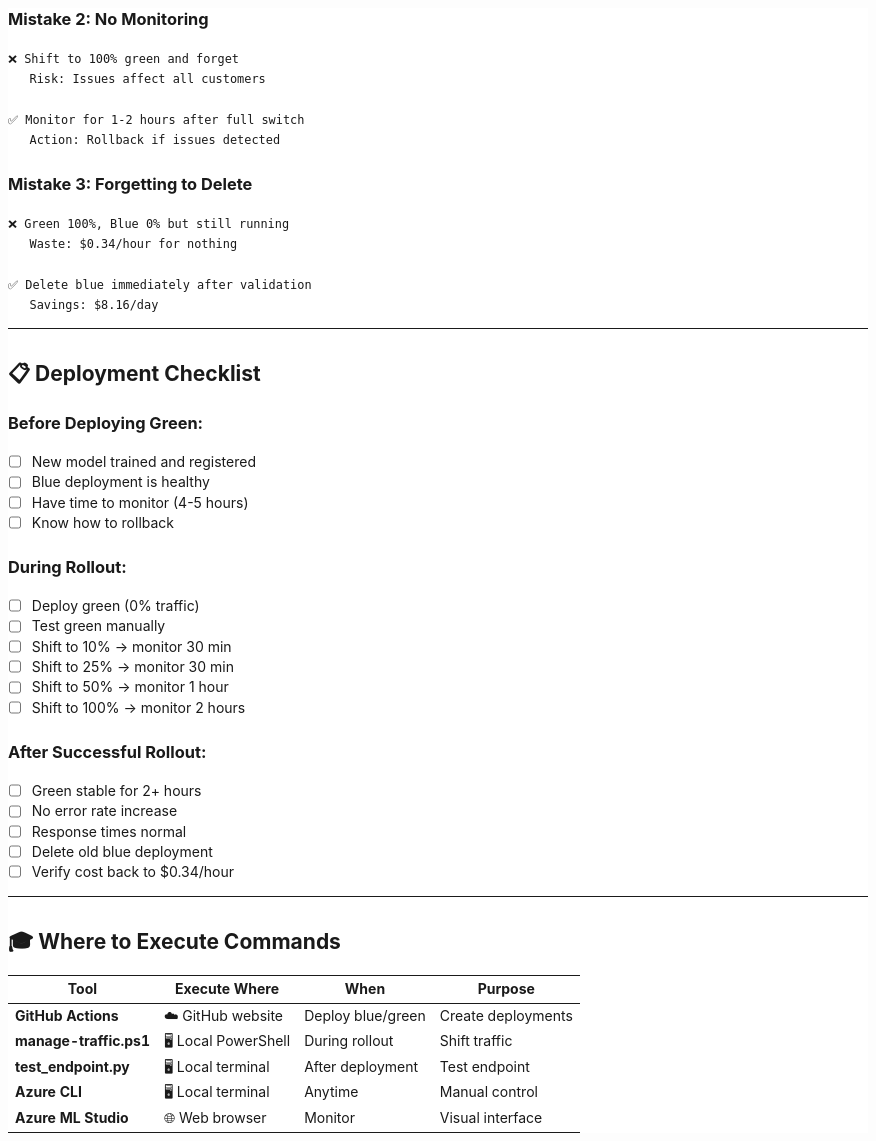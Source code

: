 ### **Mistake 2: No Monitoring**
```
❌ Shift to 100% green and forget
   Risk: Issues affect all customers

✅ Monitor for 1-2 hours after full switch
   Action: Rollback if issues detected
```

### **Mistake 3: Forgetting to Delete**
```
❌ Green 100%, Blue 0% but still running
   Waste: $0.34/hour for nothing

✅ Delete blue immediately after validation
   Savings: $8.16/day
```

---

## 📋 Deployment Checklist

### **Before Deploying Green:**
- ☐ New model trained and registered
- ☐ Blue deployment is healthy
- ☐ Have time to monitor (4-5 hours)
- ☐ Know how to rollback

### **During Rollout:**
- ☐ Deploy green (0% traffic)
- ☐ Test green manually
- ☐ Shift to 10% → monitor 30 min
- ☐ Shift to 25% → monitor 30 min
- ☐ Shift to 50% → monitor 1 hour
- ☐ Shift to 100% → monitor 2 hours

### **After Successful Rollout:**
- ☐ Green stable for 2+ hours
- ☐ No error rate increase
- ☐ Response times normal
- ☐ Delete old blue deployment
- ☐ Verify cost back to $0.34/hour

---

## 🎓 Where to Execute Commands

| Tool | Execute Where | When | Purpose |
|------|--------------|------|---------|
| **GitHub Actions** | ☁️ GitHub website | Deploy blue/green | Create deployments |
| **manage-traffic.ps1** | 🖥️ Local PowerShell | During rollout | Shift traffic |
| **test_endpoint.py** | 🖥️ Local terminal | After deployment | Test endpoint |
| **Azure CLI** | 🖥️ Local terminal | Anytime | Manual control |
| **Azure ML Studio** | 🌐 Web browser | Monitor | Visual interface |
